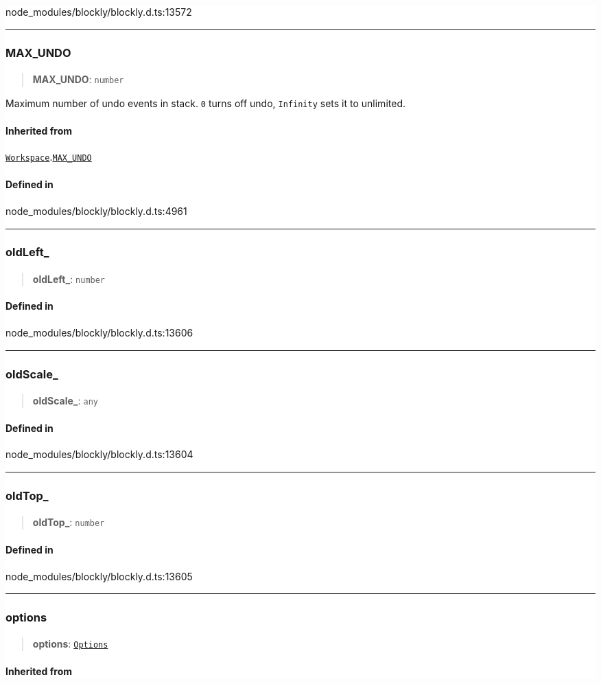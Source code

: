 node_modules/blockly/blockly.d.ts:13572

---

### MAX_UNDO

> **MAX_UNDO**: `number`

Maximum number of undo events in stack. `0` turns off undo, `Infinity` sets
it to unlimited.

#### Inherited from

[`Workspace`](Workspace.md).[`MAX_UNDO`](Workspace.md#max_undo)

#### Defined in

node_modules/blockly/blockly.d.ts:4961

---

### oldLeft\_

> **oldLeft\_**: `number`

#### Defined in

node_modules/blockly/blockly.d.ts:13606

---

### oldScale\_

> **oldScale\_**: `any`

#### Defined in

node_modules/blockly/blockly.d.ts:13604

---

### oldTop\_

> **oldTop\_**: `number`

#### Defined in

node_modules/blockly/blockly.d.ts:13605

---

### options

> **options**: [`Options`](Options.md)

#### Inherited from
